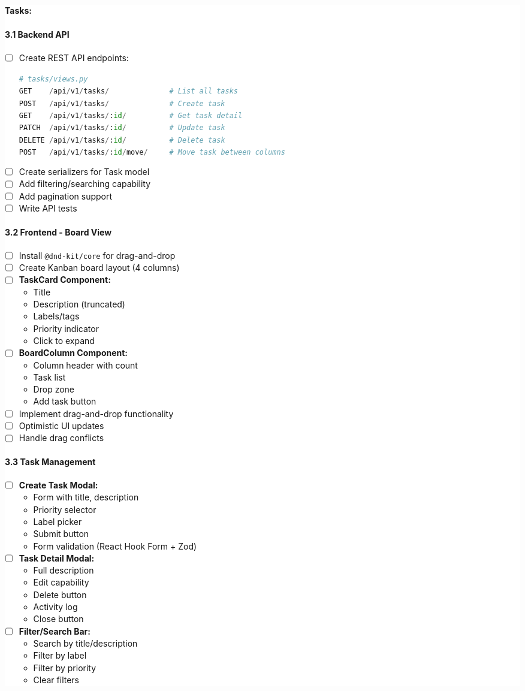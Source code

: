 **Tasks:**

#### 3.1 Backend API
- [ ] Create REST API endpoints:
  ```python
  # tasks/views.py
  GET    /api/v1/tasks/              # List all tasks
  POST   /api/v1/tasks/              # Create task
  GET    /api/v1/tasks/:id/          # Get task detail
  PATCH  /api/v1/tasks/:id/          # Update task
  DELETE /api/v1/tasks/:id/          # Delete task
  POST   /api/v1/tasks/:id/move/     # Move task between columns
  ```
- [ ] Create serializers for Task model
- [ ] Add filtering/searching capability
- [ ] Add pagination support
- [ ] Write API tests

#### 3.2 Frontend - Board View
- [ ] Install `@dnd-kit/core` for drag-and-drop
- [ ] Create Kanban board layout (4 columns)
- [ ] **TaskCard Component:**
  - Title
  - Description (truncated)
  - Labels/tags
  - Priority indicator
  - Click to expand
- [ ] **BoardColumn Component:**
  - Column header with count
  - Task list
  - Drop zone
  - Add task button
- [ ] Implement drag-and-drop functionality
- [ ] Optimistic UI updates
- [ ] Handle drag conflicts

#### 3.3 Task Management
- [ ] **Create Task Modal:**
  - Form with title, description
  - Priority selector
  - Label picker
  - Submit button
  - Form validation (React Hook Form + Zod)
- [ ] **Task Detail Modal:**
  - Full description
  - Edit capability
  - Delete button
  - Activity log
  - Close button
- [ ] **Filter/Search Bar:**
  - Search by title/description
  - Filter by label
  - Filter by priority
  - Clear filters
